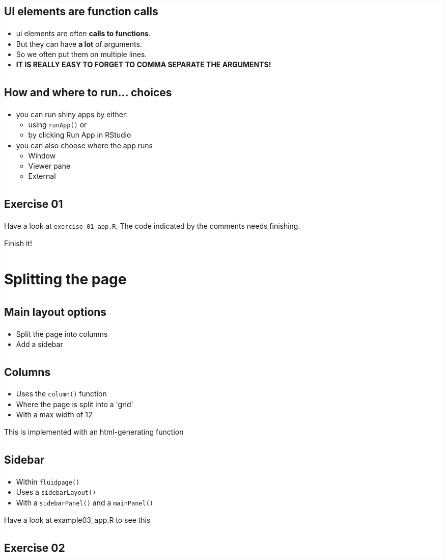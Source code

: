 ## UI elements are function calls

* ui elements are often **calls to functions**. 
* But they can have **a lot** of arguments. 
* So we often put them on multiple lines.
* **IT IS REALLY EASY TO FORGET TO COMMA SEPARATE THE ARGUMENTS!**

## How and where to run... choices

* you can run shiny apps by either:
    * using ```runApp()``` or 
    * by clicking Run App in RStudio
* you can also choose where the app runs
    * Window
    * Viewer pane
    * External

## Exercise 01

Have a look at ```exercise_01_app.R```.
The code indicated by the comments needs finishing.

Finish it!

# Splitting the page

## Main layout options

* Split the page into columns
* Add a sidebar

## Columns

* Uses the ```column()``` function
* Where the page is split into a 'grid'
* With a max width of 12

<p class="note"> This is implemented with an html-generating function


## Sidebar

* Within ```fluidpage()```
* Uses a ```sidebarLayout()```
* With a ```sidebarPanel()``` and a ```mainPanel()```

<p class="note"> Have a look at example03_app.R to see this</p>

## Exercise 02

